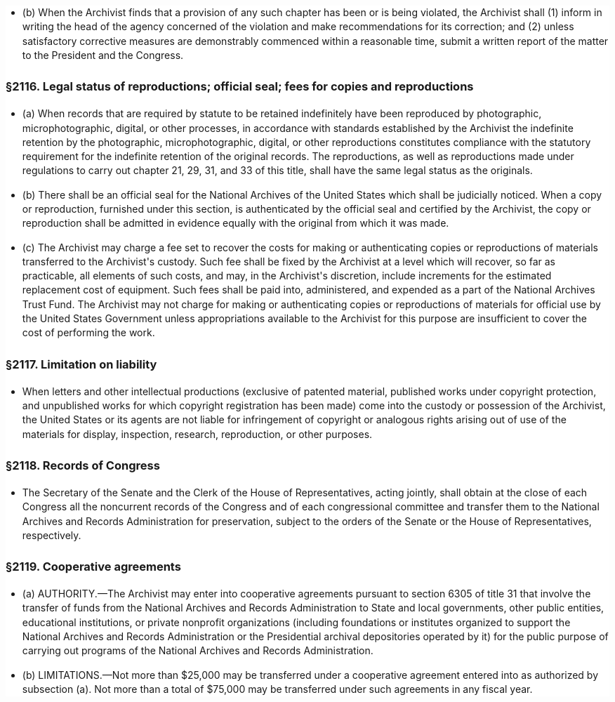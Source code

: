 * (b) When the Archivist finds that a provision of any such chapter has been or is being violated, the Archivist shall (1) inform in writing the head of the agency concerned of the violation and make recommendations for its correction; and (2) unless satisfactory corrective measures are demonstrably commenced within a reasonable time, submit a written report of the matter to the President and the Congress.

### §2116. Legal status of reproductions; official seal; fees for copies and reproductions
* (a) When records that are required by statute to be retained indefinitely have been reproduced by photographic, microphotographic, digital, or other processes, in accordance with standards established by the Archivist the indefinite retention by the photographic, microphotographic, digital, or other reproductions constitutes compliance with the statutory requirement for the indefinite retention of the original records. The reproductions, as well as reproductions made under regulations to carry out chapter 21, 29, 31, and 33 of this title, shall have the same legal status as the originals.

* (b) There shall be an official seal for the National Archives of the United States which shall be judicially noticed. When a copy or reproduction, furnished under this section, is authenticated by the official seal and certified by the Archivist, the copy or reproduction shall be admitted in evidence equally with the original from which it was made.

* (c) The Archivist may charge a fee set to recover the costs for making or authenticating copies or reproductions of materials transferred to the Archivist's custody. Such fee shall be fixed by the Archivist at a level which will recover, so far as practicable, all elements of such costs, and may, in the Archivist's discretion, include increments for the estimated replacement cost of equipment. Such fees shall be paid into, administered, and expended as a part of the National Archives Trust Fund. The Archivist may not charge for making or authenticating copies or reproductions of materials for official use by the United States Government unless appropriations available to the Archivist for this purpose are insufficient to cover the cost of performing the work.

### §2117. Limitation on liability
* When letters and other intellectual productions (exclusive of patented material, published works under copyright protection, and unpublished works for which copyright registration has been made) come into the custody or possession of the Archivist, the United States or its agents are not liable for infringement of copyright or analogous rights arising out of use of the materials for display, inspection, research, reproduction, or other purposes.

### §2118. Records of Congress
* The Secretary of the Senate and the Clerk of the House of Representatives, acting jointly, shall obtain at the close of each Congress all the noncurrent records of the Congress and of each congressional committee and transfer them to the National Archives and Records Administration for preservation, subject to the orders of the Senate or the House of Representatives, respectively.

### §2119. Cooperative agreements
* (a) AUTHORITY.—The Archivist may enter into cooperative agreements pursuant to section 6305 of title 31 that involve the transfer of funds from the National Archives and Records Administration to State and local governments, other public entities, educational institutions, or private nonprofit organizations (including foundations or institutes organized to support the National Archives and Records Administration or the Presidential archival depositories operated by it) for the public purpose of carrying out programs of the National Archives and Records Administration.

* (b) LIMITATIONS.—Not more than $25,000 may be transferred under a cooperative agreement entered into as authorized by subsection (a). Not more than a total of $75,000 may be transferred under such agreements in any fiscal year.
